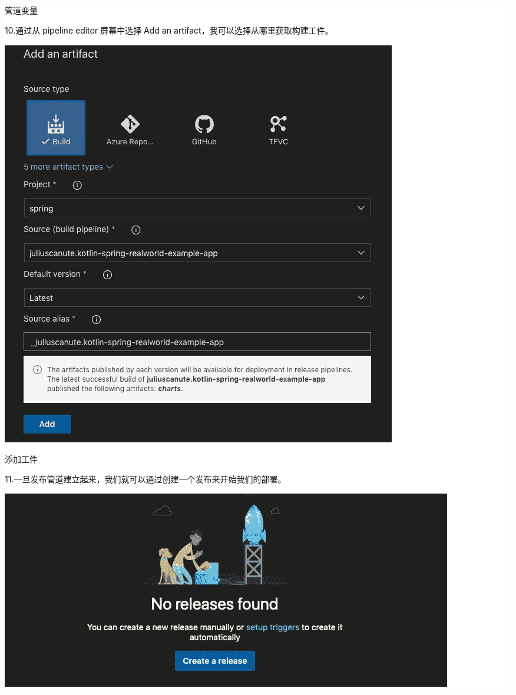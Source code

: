 管道变量

10.通过从 pipeline editor 屏幕中选择 Add an artifact，我可以选择从哪里获取构建工件。

![](img/6f95d06a3b176e6794a6fcae707ac18d.png)

添加工件

11.一旦发布管道建立起来，我们就可以通过创建一个发布来开始我们的部署。

![](img/e73d04a4ca468da714de91be24d74848.png)
